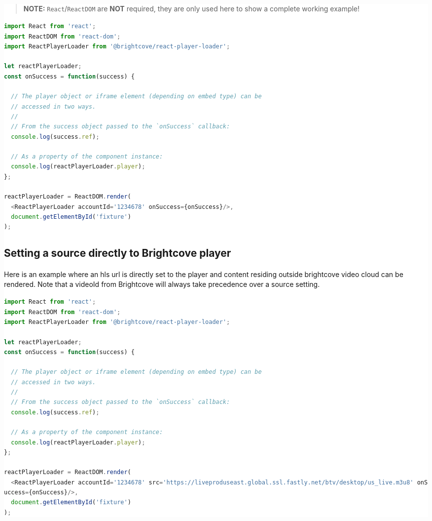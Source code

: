 > **NOTE:** `React`/`ReactDOM` are **NOT** required, they are only used here to show a complete working example!

```js
import React from 'react';
import ReactDOM from 'react-dom';
import ReactPlayerLoader from '@brightcove/react-player-loader';

let reactPlayerLoader;
const onSuccess = function(success) {

  // The player object or iframe element (depending on embed type) can be
  // accessed in two ways.
  // 
  // From the success object passed to the `onSuccess` callback:
  console.log(success.ref);

  // As a property of the component instance:
  console.log(reactPlayerLoader.player);
};

reactPlayerLoader = ReactDOM.render(
  <ReactPlayerLoader accountId='1234678' onSuccess={onSuccess}/>,
  document.getElementById('fixture')
);
```

## Setting a source directly to Brightcove player

Here is an example where an hls url is directly set to the player and content residing
outside brightcove video cloud can be rendered.
Note that a videoId from Brightcove will always take precedence over a source setting.

```js
import React from 'react';
import ReactDOM from 'react-dom';
import ReactPlayerLoader from '@brightcove/react-player-loader';

let reactPlayerLoader;
const onSuccess = function(success) {

  // The player object or iframe element (depending on embed type) can be
  // accessed in two ways.
  // 
  // From the success object passed to the `onSuccess` callback:
  console.log(success.ref);

  // As a property of the component instance:
  console.log(reactPlayerLoader.player);
};

reactPlayerLoader = ReactDOM.render(
  <ReactPlayerLoader accountId='1234678' src='https://liveproduseast.global.ssl.fastly.net/btv/desktop/us_live.m3u8' onSuccess={onSuccess}/>,
  document.getElementById('fixture')
);
```
